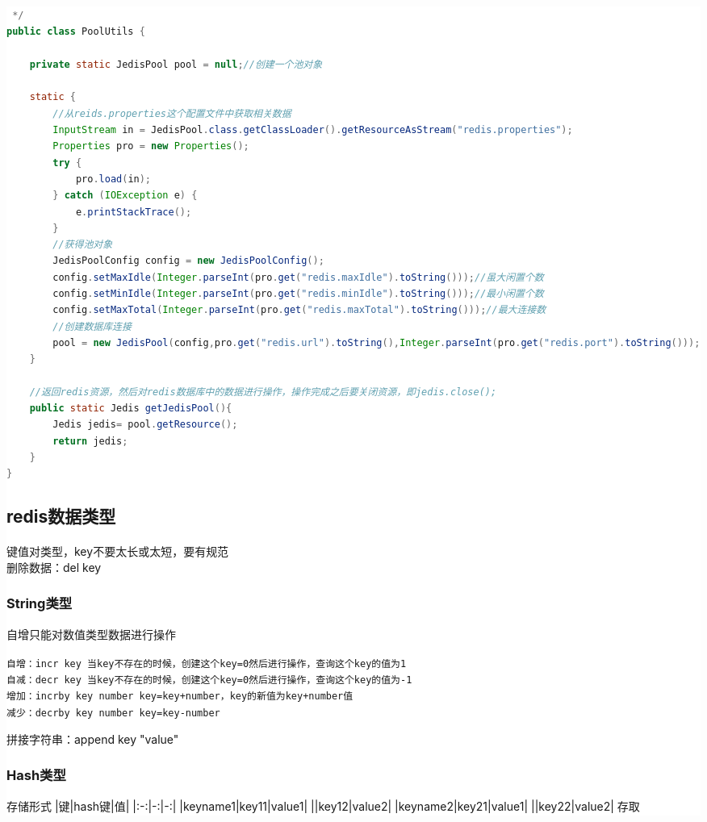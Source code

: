 ```java
 */
public class PoolUtils {

    private static JedisPool pool = null;//创建一个池对象

    static {
        //从reids.properties这个配置文件中获取相关数据
        InputStream in = JedisPool.class.getClassLoader().getResourceAsStream("redis.properties");
        Properties pro = new Properties();
        try {
            pro.load(in);
        } catch (IOException e) {
            e.printStackTrace();
        }
        //获得池对象
        JedisPoolConfig config = new JedisPoolConfig();
        config.setMaxIdle(Integer.parseInt(pro.get("redis.maxIdle").toString()));//虽大闲置个数
        config.setMinIdle(Integer.parseInt(pro.get("redis.minIdle").toString()));//最小闲置个数
        config.setMaxTotal(Integer.parseInt(pro.get("redis.maxTotal").toString()));//最大连接数
        //创建数据库连接
        pool = new JedisPool(config,pro.get("redis.url").toString(),Integer.parseInt(pro.get("redis.port").toString()));
    }

    //返回redis资源，然后对redis数据库中的数据进行操作，操作完成之后要关闭资源，即jedis.close();
    public static Jedis getJedisPool(){
        Jedis jedis= pool.getResource();
        return jedis;
    }
}
```
## redis数据类型
键值对类型，key不要太长或太短，要有规范<br>
删除数据：del key<br>
### String类型
自增只能对数值类型数据进行操作
    
    自增：incr key 当key不存在的时候，创建这个key=0然后进行操作，查询这个key的值为1
    自减：decr key 当key不存在的时候，创建这个key=0然后进行操作，查询这个key的值为-1
    增加：incrby key number key=key+number，key的新值为key+number值
    减少：decrby key number key=key-number
拼接字符串：append key "value"
### Hash类型
存储形式
|键|hash键|值|
|:-:|-:|-:|
|keyname1|key11|value1|
||key12|value2|
|keyname2|key21|value1|
||key22|value2|
存取
